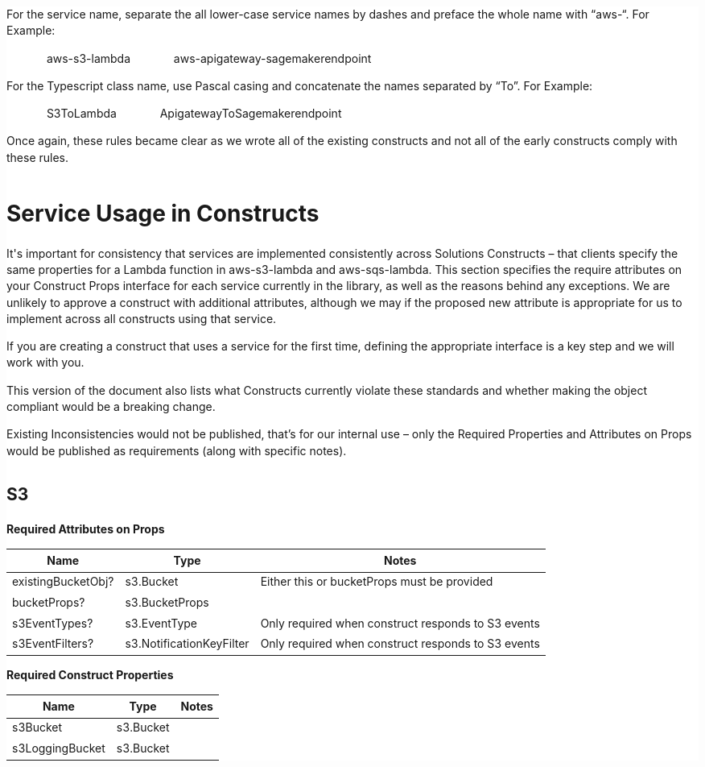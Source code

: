 For the service name, separate the all lower-case service names by dashes and preface the whole name with “aws-“. For Example:

&emsp; &emsp; &emsp;aws-s3-lambda
&emsp; &emsp; &emsp;aws-apigateway-sagemakerendpoint

For the Typescript class name, use Pascal casing and concatenate the names separated by “To”. For Example:

&emsp; &emsp; &emsp;S3ToLambda
&emsp; &emsp; &emsp;ApigatewayToSagemakerendpoint

Once again, these rules became clear as we wrote all of the existing constructs and not all of the early constructs comply with these rules.

# Service Usage in Constructs
It's important for consistency that services are implemented consistently across Solutions Constructs – that clients specify the same properties for a Lambda function in aws-s3-lambda and aws-sqs-lambda. This section specifies the require attributes on your Construct Props interface for each service currently in the library, as well as the reasons behind any exceptions. We are unlikely to approve a construct with additional attributes, although we may if the proposed new attribute is appropriate for us to implement across all constructs using that service.

If you are creating a construct that uses a service for the first time, defining the appropriate interface is a key step and we will work with you.

This version of the document also lists what Constructs currently violate these standards and whether making the object compliant would be a breaking change.

Existing Inconsistencies would not be published, that’s for our internal use – only the Required Properties and Attributes on Props would be published as requirements (along with specific notes).
 


## S3
**Required Attributes on Props** 

| Name    | Type     | Notes    |
| --- | --- | --- |
| existingBucketObj? | s3.Bucket | Either this or bucketProps must be provided |
| bucketProps? | s3.BucketProps	| |
| s3EventTypes?	| s3.EventType	| Only required when construct responds to S3 events |
| s3EventFilters?	| s3.NotificationKeyFilter |Only required when construct responds to S3 events |


**Required Construct Properties** 

| Name    | Type     | Notes    |
| --- | --- | --- |
| s3Bucket	| s3.Bucket	||
| s3LoggingBucket	| s3.Bucket	||
